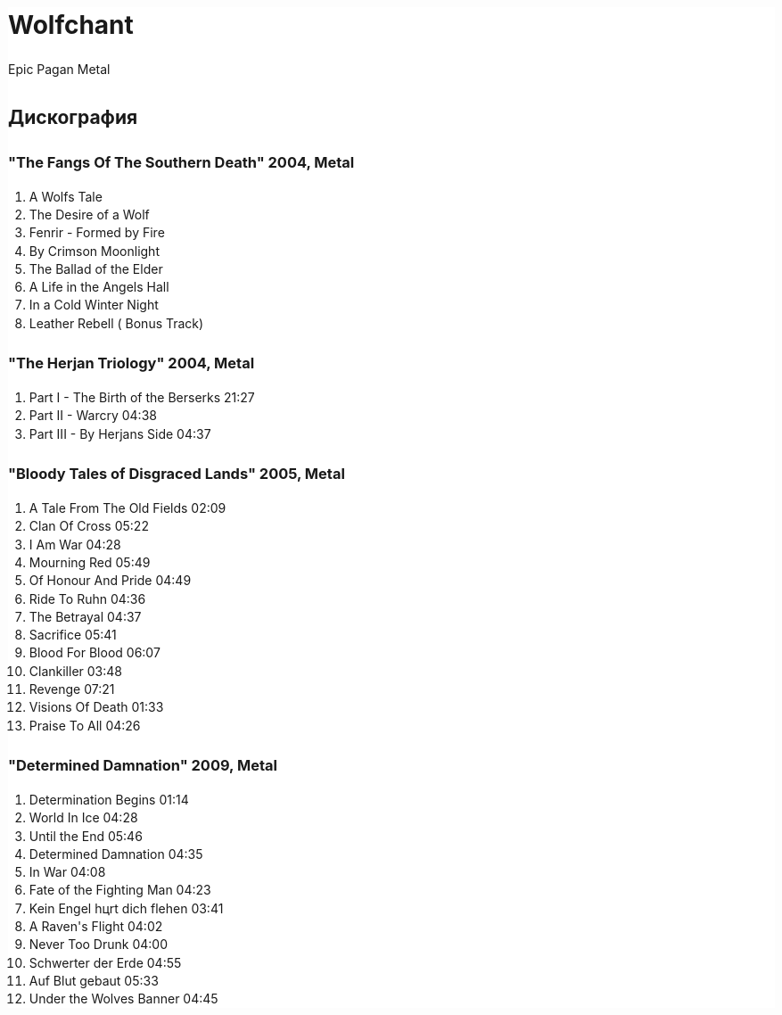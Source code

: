 # Wolfchant

Epic Pagan Metal

## Дискография

### "The Fangs Of The Southern Death" 2004, Metal

1. A Wolfs Tale   
2. The Desire of a Wolf   
3. Fenrir - Formed by Fire   
4. By Crimson Moonlight   
5. The Ballad of the Elder   
6. A Life in the Angels Hall   
7. In a Cold Winter Night   
8. Leather Rebell ( Bonus Track)

### "The Herjan Triology" 2004, Metal

1. Part I - The Birth of the Berserks 21:27  
2. Part II - Warcry 04:38  
3. Part III - By Herjans Side 04:37

### "Bloody Tales of Disgraced Lands" 2005, Metal

1. A Tale From The Old Fields 02:09  
2. Clan Of Cross 05:22 
3. I Am War 04:28 
4. Mourning Red 05:49
5. Of Honour And Pride 04:49
6. Ride To Ruhn 04:36 
7. The Betrayal 04:37
8. Sacrifice 05:41
9. Blood For Blood 06:07 
10. Clankiller 03:48
11. Revenge 07:21 
12. Visions Of Death 01:33 
13. Praise To All 04:26

### "Determined Damnation" 2009, Metal

1. Determination Begins 01:14
2. World In Ice 04:28
3. Until the End 05:46 
4. Determined Damnation 04:35
5. In War 04:08 
6. Fate of the Fighting Man 04:23
7. Kein Engel hцrt dich flehen 03:41
8. A Raven's Flight 04:02
9. Never Too Drunk 04:00  
10. Schwerter der Erde 04:55
11. Auf Blut gebaut 05:33
12. Under the Wolves Banner 04:45 
